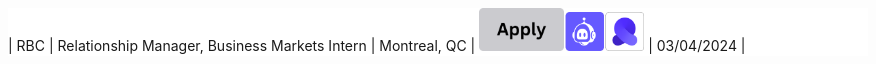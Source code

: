 | RBC | Relationship Manager, Business Markets Intern | Montreal, QC | <a href="https://jobs.rbc.com/ca/en/job/R-0000079815%3Futm_source%3Dwww.interninsider.me%26utm_medium%3Dnewsletter%26utm_campaign%3Dnew-business-internships-in-canada-rbc-scotiabank-pratt-whitney-and-more"><img src="data/images/applybutton.png" alt="Apply Button" style="width:85px;"></a><a href="https://www.interninsider.me/subscribe?utm_source=git"><img src="data/images/interninsidersmall.png" alt="Intern Insider" style="width:40px;"></a><a href="https://www.ribbon.ai/install"><img src="data/images/ribbonsmall.png" alt="Ribbon" style="width:40px;"></a> | 03/04/2024 |